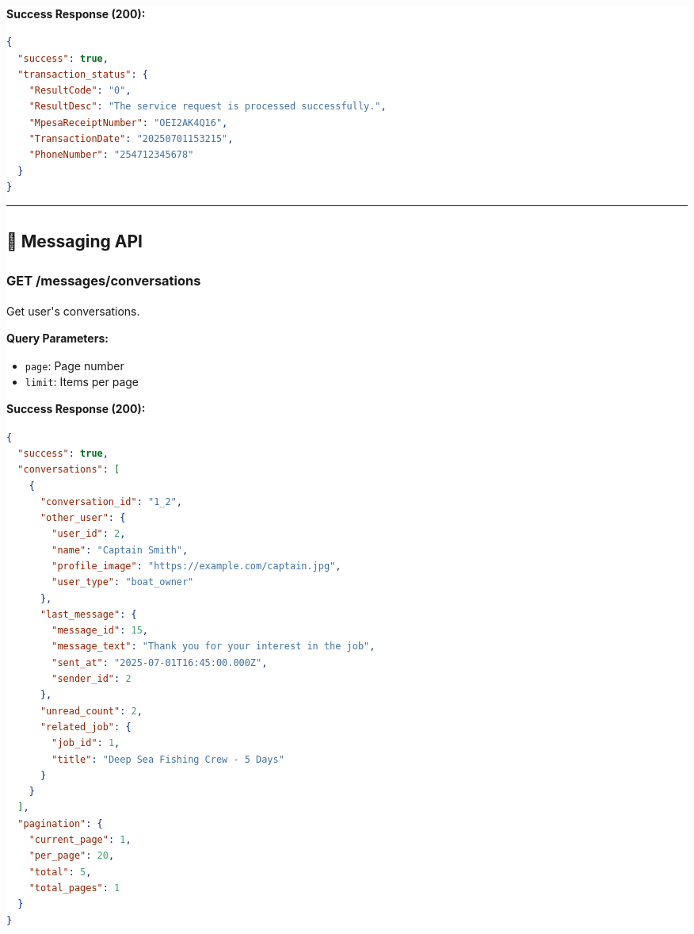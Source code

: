 **Success Response (200):**
```json
{
  "success": true,
  "transaction_status": {
    "ResultCode": "0",
    "ResultDesc": "The service request is processed successfully.",
    "MpesaReceiptNumber": "OEI2AK4Q16",
    "TransactionDate": "20250701153215",
    "PhoneNumber": "254712345678"
  }
}
```

---

## 💬 Messaging API

### GET /messages/conversations
Get user's conversations.

**Query Parameters:**
- `page`: Page number
- `limit`: Items per page

**Success Response (200):**
```json
{
  "success": true,
  "conversations": [
    {
      "conversation_id": "1_2",
      "other_user": {
        "user_id": 2,
        "name": "Captain Smith",
        "profile_image": "https://example.com/captain.jpg",
        "user_type": "boat_owner"
      },
      "last_message": {
        "message_id": 15,
        "message_text": "Thank you for your interest in the job",
        "sent_at": "2025-07-01T16:45:00.000Z",
        "sender_id": 2
      },
      "unread_count": 2,
      "related_job": {
        "job_id": 1,
        "title": "Deep Sea Fishing Crew - 5 Days"
      }
    }
  ],
  "pagination": {
    "current_page": 1,
    "per_page": 20,
    "total": 5,
    "total_pages": 1
  }
}
```

